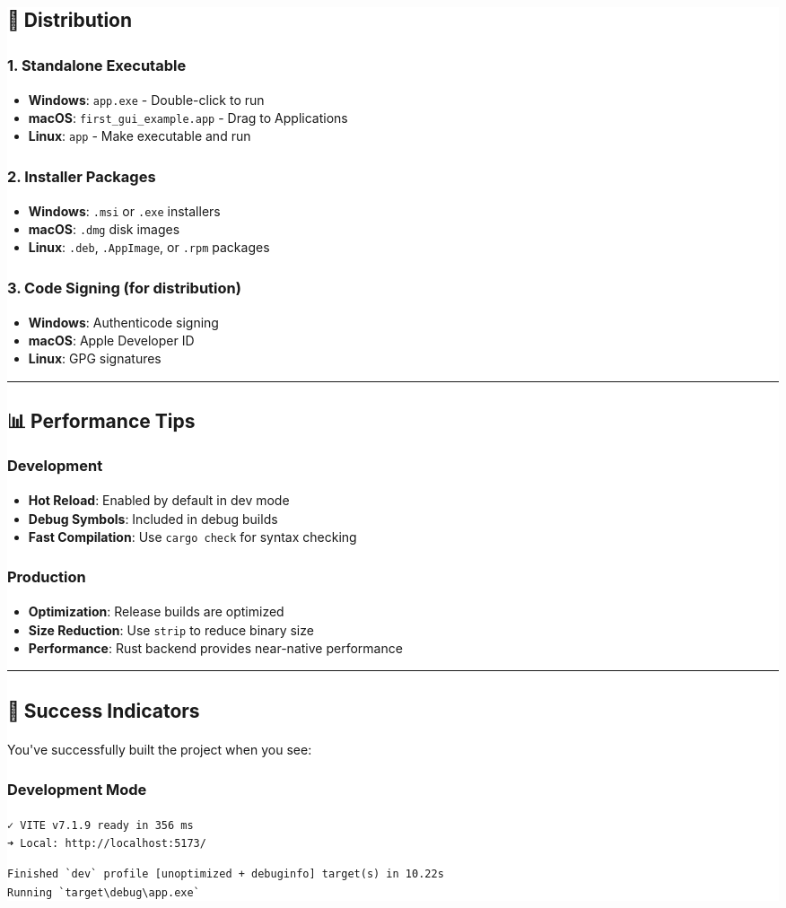 ## 🚀 Distribution

### **1. Standalone Executable**

- **Windows**: `app.exe` - Double-click to run
- **macOS**: `first_gui_example.app` - Drag to Applications
- **Linux**: `app` - Make executable and run

### **2. Installer Packages**

- **Windows**: `.msi` or `.exe` installers
- **macOS**: `.dmg` disk images
- **Linux**: `.deb`, `.AppImage`, or `.rpm` packages

### **3. Code Signing** (for distribution)

- **Windows**: Authenticode signing
- **macOS**: Apple Developer ID
- **Linux**: GPG signatures

---

## 📊 Performance Tips

### **Development**

- **Hot Reload**: Enabled by default in dev mode
- **Debug Symbols**: Included in debug builds
- **Fast Compilation**: Use `cargo check` for syntax checking

### **Production**

- **Optimization**: Release builds are optimized
- **Size Reduction**: Use `strip` to reduce binary size
- **Performance**: Rust backend provides near-native performance

---

## 🎉 Success Indicators

You've successfully built the project when you see:

### **Development Mode**

```
✓ VITE v7.1.9 ready in 356 ms
➜ Local: http://localhost:5173/
```

```
Finished `dev` profile [unoptimized + debuginfo] target(s) in 10.22s
Running `target\debug\app.exe`
```
